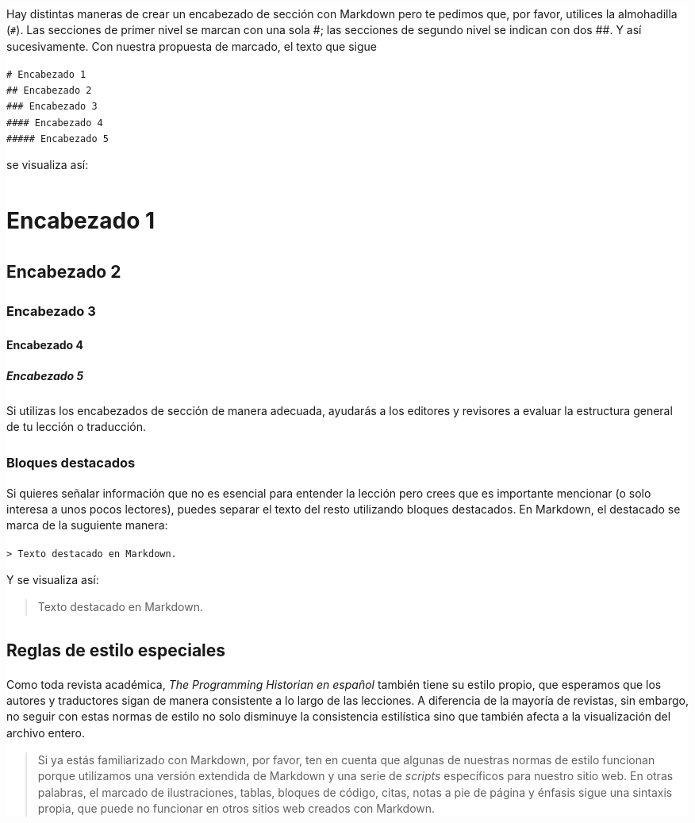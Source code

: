 Hay distintas maneras de crear un encabezado de sección con Markdown pero te pedimos que, por favor, utilices la almohadilla (`#`). Las secciones de primer nivel se marcan con una sola \#; las secciones de segundo nivel se indican con dos \#\#. Y así sucesivamente. Con nuestra propuesta de marcado, el texto que sigue

    # Encabezado 1
    ## Encabezado 2
    ### Encabezado 3
    #### Encabezado 4
    ##### Encabezado 5

se visualiza así:

# Encabezado 1

## Encabezado 2

### Encabezado 3

#### Encabezado 4

##### Encabezado 5

Si utilizas los encabezados de sección de manera adecuada, ayudarás a los editores y revisores a evaluar la estructura general de tu lección o traducción.

### Bloques destacados

Si quieres señalar información que no es esencial para entender la lección pero crees que es importante mencionar (o solo interesa a unos pocos lectores), puedes separar el texto del resto utilizando bloques destacados. En Markdown, el destacado se marca de la suguiente manera:

	> Texto destacado en Markdown.

Y se visualiza así:

> Texto destacado en Markdown.

## Reglas de estilo especiales

Como toda revista académica, *The Programming Historian en español* también tiene su estilo propio, que esperamos que los autores y traductores sigan de manera consistente a lo largo de las lecciones. A diferencia de la mayoría de revistas, sin embargo, no seguir con estas normas de estilo no solo disminuye la consistencia estilística sino que también afecta a la visualización del archivo entero.

> Si ya estás familiarizado con Markdown, por favor, ten en cuenta que algunas de nuestras normas de estilo funcionan porque utilizamos una versión extendida de Markdown y una serie de *scripts* específicos para nuestro sitio web. En otras palabras, el marcado de ilustraciones, tablas, bloques de código, citas, notas a pie de página y énfasis sigue una sintaxis propia, que puede no funcionar en otros sitios web creados con Markdown.
